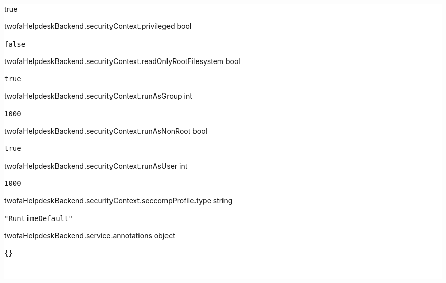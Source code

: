 true
</pre>
</td>
			<td></td>
		</tr>
		<tr>
			<td>twofaHelpdeskBackend.securityContext.privileged</td>
			<td>bool</td>
			<td><pre lang="json">
false
</pre>
</td>
			<td></td>
		</tr>
		<tr>
			<td>twofaHelpdeskBackend.securityContext.readOnlyRootFilesystem</td>
			<td>bool</td>
			<td><pre lang="json">
true
</pre>
</td>
			<td></td>
		</tr>
		<tr>
			<td>twofaHelpdeskBackend.securityContext.runAsGroup</td>
			<td>int</td>
			<td><pre lang="json">
1000
</pre>
</td>
			<td></td>
		</tr>
		<tr>
			<td>twofaHelpdeskBackend.securityContext.runAsNonRoot</td>
			<td>bool</td>
			<td><pre lang="json">
true
</pre>
</td>
			<td></td>
		</tr>
		<tr>
			<td>twofaHelpdeskBackend.securityContext.runAsUser</td>
			<td>int</td>
			<td><pre lang="json">
1000
</pre>
</td>
			<td></td>
		</tr>
		<tr>
			<td>twofaHelpdeskBackend.securityContext.seccompProfile.type</td>
			<td>string</td>
			<td><pre lang="json">
"RuntimeDefault"
</pre>
</td>
			<td></td>
		</tr>
		<tr>
			<td>twofaHelpdeskBackend.service.annotations</td>
			<td>object</td>
			<td><pre lang="json">
{}